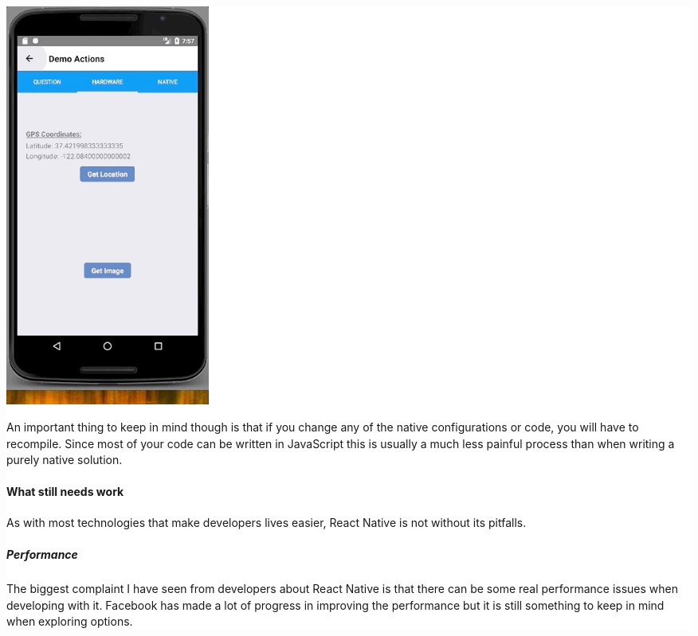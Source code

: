 <img src="../assets/images/reactNativeIntro/reactNativeAndroid3.gif" alt="iOS Inputs" height="500">

An important thing to keep in mind though is that if you change any of the native configurations or code, you will have to recompile. Since most of your code can be written in JavaScript this is usually a much less painful process than when writing a purely native solution.



#### What still needs work

As with most technologies that make developers lives easier, React Native is not without its pitfalls.



##### Performance

The biggest complaint I have seen from developers about React Native is that there can be some real performance issues when developing with it. Facebook has made a lot of progress in improving the performance but it is still something to keep in mind when exploring options.
